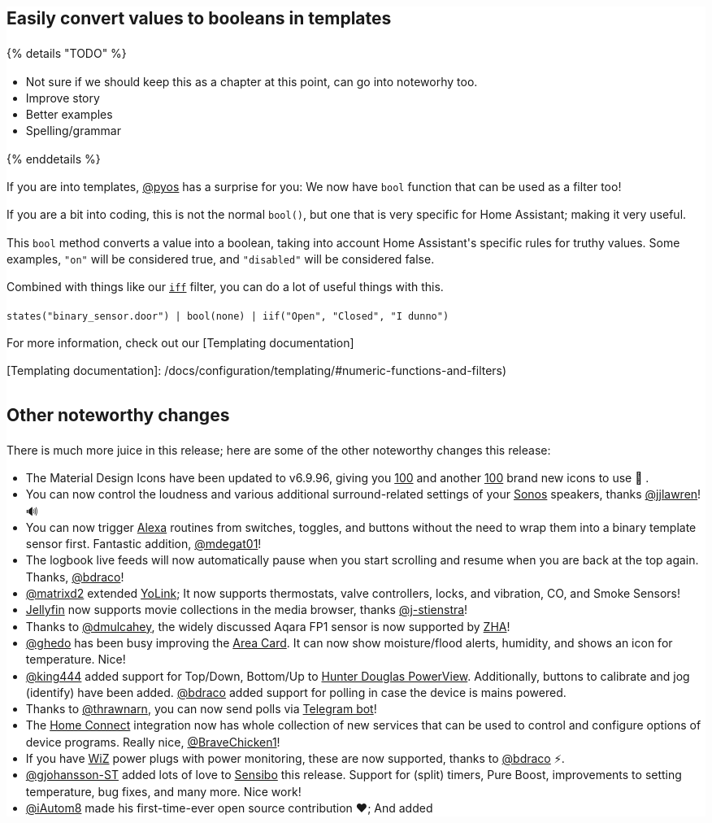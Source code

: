 ## Easily convert values to booleans in templates

{% details "TODO" %}

- Not sure if we should keep this as a chapter at this point, can go into
  noteworhy too.
- Improve story
- Better examples
- Spelling/grammar

{% enddetails %}

If you are into templates, [@pyos] has a surprise for you: We now have `bool`
function that can be used as a filter too!

If you are a bit into coding, this is not the normal `bool()`, but one that
is very specific for Home Assistant; making it very useful.

This `bool` method converts a value into a boolean, taking into account
Home Assistant's specific rules for truthy values. Some examples, `"on"` will
be considered true, and `"disabled"` will be considered false.

Combined with things like our [`iff`](/docs/configuration/templating/#immediate-if-iif)
filter, you can do a lot of useful things with this.

```jinja2
states("binary_sensor.door") | bool(none) | iif("Open", "Closed", "I dunno")
```

For more information, check out our [Templating documentation]

[@pyos]: https://github.com/pyos
[Templating documentation]: /docs/configuration/templating/#numeric-functions-and-filters)

## Other noteworthy changes

There is much more juice in this release; here are some of the other
noteworthy changes this release:

- The Material Design Icons have been updated to v6.9.96, giving you
  [100](https://pictogrammers.github.io/@mdi/font/6.8.96/) and another
  [100](https://pictogrammers.github.io/@mdi/font/6.9.96/) brand new icons
  to use 🤩 .
- You can now control the loudness and various additional surround-related
  settings of your [Sonos] speakers, thanks [@jjlawren]! 🔊
- You can now trigger [Alexa] routines from switches, toggles, and buttons
  without the need to wrap them into a binary template sensor first.
  Fantastic addition, [@mdegat01]!
- The logbook live feeds will now automatically pause when you start
  scrolling and resume when you are back at the top again. Thanks, [@bdraco]!
- [@matrixd2] extended [YoLink]; It now supports thermostats, valve controllers,
  locks, and vibration, CO, and Smoke Sensors!
- [Jellyfin] now supports movie collections in the media browser, thanks [@j-stienstra]!
- Thanks to [@dmulcahey], the widely discussed Aqara FP1 sensor is now
  supported by [ZHA]! 
- [@ghedo] has been busy improving the [Area Card]. It can now show
  moisture/flood alerts, humidity, and shows an icon for temperature. Nice!
- [@king444] added support for Top/Down, Bottom/Up to [Hunter Douglas PowerView].
  Additionally, buttons to calibrate and jog (identify) have been added. [@bdraco]
  added support for polling in case the device is mains powered.
- Thanks to [@thrawnarn], you can now send polls via [Telegram bot]!
- The [Home Connect] integration now has whole collection of new services
  that can be used to control and configure options of device programs.
  Really nice, [@BraveChicken1]!
- If you have [WiZ] power plugs with power monitoring, these are now supported,
  thanks to [@bdraco] ⚡️.
- [@gjohansson-ST] added lots of love to [Sensibo] this release. Support for
  (split) timers, Pure Boost, improvements to setting temperature, bug fixes,
  and many more. Nice work!
- [@iAutom8] made his first-time-ever open source contribution ❤️; And added

[@bdraco]: https://github.com/bdraco
[@pvizeli]: https://github.com/pvizeli
[@zsarnett]: https://github.com/@zsarnett
[weather services]: /integrations/#weather
[@bdraco]: https://github.com/bdraco
[@BraveChicken1]: https://github.com/BraveChicken1
[@dmulcahey]: https://github.com/dmulcahey
[@ghedo]: https://github.com/ghedo
[@iAutom8]: https://github.com/@iAutom8
[@j-stienstra]: https://github.com/j-stienstra
[@jjlawren]: https://github.com/jjlawren
[@king444]: https://github.com/king444
[@matrixd2]: https://github.com/matrixd2
[@mdegat01]: https://github.com/mdegat01
[@thrawnarn]: https://github.com/thrawnarn
[Alexa]: /integrations/alexa
[Area Card]: /dashboards/area/
[Home Connect]: /integrations/home_connect
[Hunter Douglas PowerView]: /integrations/hunterdouglas_powerview
[Jellyfin]: /integrations/jellyfin
[Sensibo]: /integrations/sensibo
[Sonos]: /integrations/sonos
[Telegram bot]: /integrations/telegram_bot
[ViCare]: /integrations/vicare
[WiZ]: /integrations/wiz
[YoLink]: /integrations/yolink
[ZHA]: /integrations/zha
[@bdraco]: https://github.com/bdraco
[@engrbm87]: https://github.com/engrbm87
[@raman325]: https://github.com/raman325
[@tkdrob]: https://github.com/tkdrob
[Eight Sleep]: /integrations/eight_sleep
[Radio Thermostat]: /integrations/radiotherm
[Simplepush]: /integrations/simplepush
[SkyBell]: /integrations/skybell
[@bdraco]: https://github.com/bdraco
[#73830]: https://github.com/home-assistant/core/pull/73830
[@bdraco]: https://github.com/bdraco
[#73830]: https://github.com/home-assistant/core/pull/73830
[@bdraco]: https://github.com/bdraco
[#74080]: https://github.com/home-assistant/core/pull/74080
[@gjohansson-ST]: https://github.com/gjohansson-ST
[#73441]: https://github.com/home-assistant/core/pull/73441
[@raman325]: https://github.com/raman325
[#71095]: https://github.com/home-assistant/core/pull/71095
[@engrbm87]: https://github.com/engrbm87
[#72706]: https://github.com/home-assistant/core/pull/72706
[@allenporter]: https://github.com/allenporter
[#73010]: https://github.com/home-assistant/core/pull/73010
[@allenporter]: https://github.com/allenporter
[#72473]: https://github.com/home-assistant/core/pull/72473
[@allenporter]: https://github.com/allenporter
[#73715]: https://github.com/home-assistant/core/pull/73715
[@kingy444]: https://github.com/kingy444
[#62788]: https://github.com/home-assistant/core/pull/62788
[@engrbm87]: https://github.com/engrbm87
[#72483]: https://github.com/home-assistant/core/pull/72483
[@stegm]: https://github.com/stegm
[#64927]: https://github.com/home-assistant/core/pull/64927
[@MasonCrawford]: https://github.com/MasonCrawford
[#71153]: https://github.com/home-assistant/core/pull/71153
[@pnbruckner]: https://github.com/pnbruckner
[#72461]: https://github.com/home-assistant/core/pull/72461
[@bdr99]: https://github.com/bdr99
[#73403]: https://github.com/home-assistant/core/pull/73403
[@avee87]: https://github.com/avee87
[#74314]: https://github.com/home-assistant/core/pull/74314
[@engrbm87]: https://github.com/engrbm87
[#72581]: https://github.com/home-assistant/core/pull/72581
[@MartinHjelmare]: https://github.com/MartinHjelmare
[#72761]: https://github.com/home-assistant/core/pull/72761
[@allenporter]: https://github.com/allenporter
[#73050]: https://github.com/home-assistant/core/pull/73050
[@engrbm87]: https://github.com/engrbm87
[#73227]: https://github.com/home-assistant/core/pull/73227
[@epenet]: https://github.com/epenet
[#72424]: https://github.com/home-assistant/core/pull/72424
[@bdraco]: https://github.com/bdraco
[#72874]: https://github.com/home-assistant/core/pull/72874
[@bdraco]: https://github.com/bdraco
[#73104]: https://github.com/home-assistant/core/pull/73104
[@balloob]: https://github.com/balloob
[#74285]: https://github.com/home-assistant/core/pull/74285
[@engrbm87]: https://github.com/engrbm87
[#73471]: https://github.com/home-assistant/core/pull/73471
[@tkdrob]: https://github.com/tkdrob
[#70887]: https://github.com/home-assistant/core/pull/70887
[@tkdrob]: https://github.com/tkdrob
[#73089]: https://github.com/home-assistant/core/pull/73089
[@mbo18]: https://github.com/mbo18
[#72594]: https://github.com/home-assistant/core/pull/72594
[@PaulAnnekov]: https://github.com/PaulAnnekov
[#70486]: https://github.com/home-assistant/core/pull/70486
[@timmo001]: https://github.com/timmo001
[#71218]: https://github.com/home-assistant/core/pull/71218
[@ludeeus]: https://github.com/ludeeus
[#74172]: https://github.com/home-assistant/core/pull/74172
[@tkdrob]: https://github.com/tkdrob
[#71712]: https://github.com/home-assistant/core/pull/71712
[@engrbm87]: https://github.com/engrbm87
[#72832]: https://github.com/home-assistant/core/pull/72832
[@AngellusMortis]: https://github.com/AngellusMortis
[#73197]: https://github.com/home-assistant/core/pull/73197
[@AngellusMortis]: https://github.com/AngellusMortis
[#73765]: https://github.com/home-assistant/core/pull/73765
[@koying]: https://github.com/koying
[#68036]: https://github.com/home-assistant/core/pull/68036
[@epenet]: https://github.com/epenet
[#72410]: https://github.com/home-assistant/core/pull/72410
[@jetpacktuxedo]: https://github.com/jetpacktuxedo
[#72658]: https://github.com/home-assistant/core/pull/72658
[@b3nj1]: https://github.com/b3nj1
[#72570]: https://github.com/home-assistant/core/pull/72570
[@raman325]: https://github.com/raman325
[#73707]: https://github.com/home-assistant/core/pull/73707
[#73904]: https://github.com/home-assistant/core/pull/73904
[devblog]: https://developers.home-assistant.io/blog/